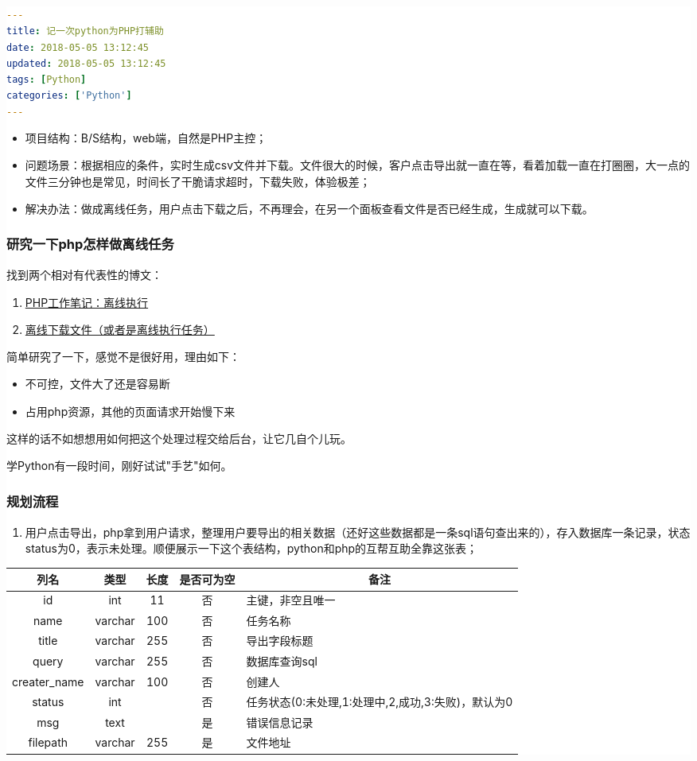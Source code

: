 ```yaml
---
title: 记一次python为PHP打辅助
date: 2018-05-05 13:12:45
updated: 2018-05-05 13:12:45
tags: [Python]
categories: ['Python']
---
```

* 项目结构：B/S结构，web端，自然是PHP主控；

* 问题场景：根据相应的条件，实时生成csv文件并下载。文件很大的时候，客户点击导出就一直在等，看着加载一直在打圈圈，大一点的文件三分钟也是常见，时间长了干脆请求超时，下载失败，体验极差；

* 解决办法：做成离线任务，用户点击下载之后，不再理会，在另一个面板查看文件是否已经生成，生成就可以下载。



###  研究一下php怎样做离线任务

找到两个相对有代表性的博文：

1. [PHP工作笔记：离线执行](https://www.cnblogs.com/jianqingwang/p/6420602.html)

2. [离线下载文件（或者是离线执行任务）](http://www.thinkphp.cn/topic/21969.html)


简单研究了一下，感觉不是很好用，理由如下：

* 不可控，文件大了还是容易断

* 占用php资源，其他的页面请求开始慢下来

这样的话不如想想用如何把这个处理过程交给后台，让它几自个儿玩。

学Python有一段时间，刚好试试"手艺"如何。

### 规划流程

1. 用户点击导出，php拿到用户请求，整理用户要导出的相关数据（还好这些数据都是一条sql语句查出来的），存入数据库一条记录，状态status为0，表示未处理。顺便展示一下这个表结构，python和php的互帮互助全靠这张表；

|     列名     |   类型   | 长度 | 是否可为空 | 备注                           |
| :----------: | :------: | :--: | :--------: | ------------------------------ |
|      id      |  int  |  11  |     否     | 主键，非空且唯一               |
| name | varchar | 100 | 否 | 任务名称 |
| title | varchar | 255 | 否 | 导出字段标题 |
| query | varchar | 255 | 否 | 数据库查询sql |
| creater_name | varchar | 100 | 否 | 创建人 |
| status | int |  | 否 | 任务状态(0:未处理,1:处理中,2,成功,3:失败)，默认为0 |
| msg | text |  | 是 | 错误信息记录 |
| filepath | varchar | 255 | 是 | 文件地址 |
